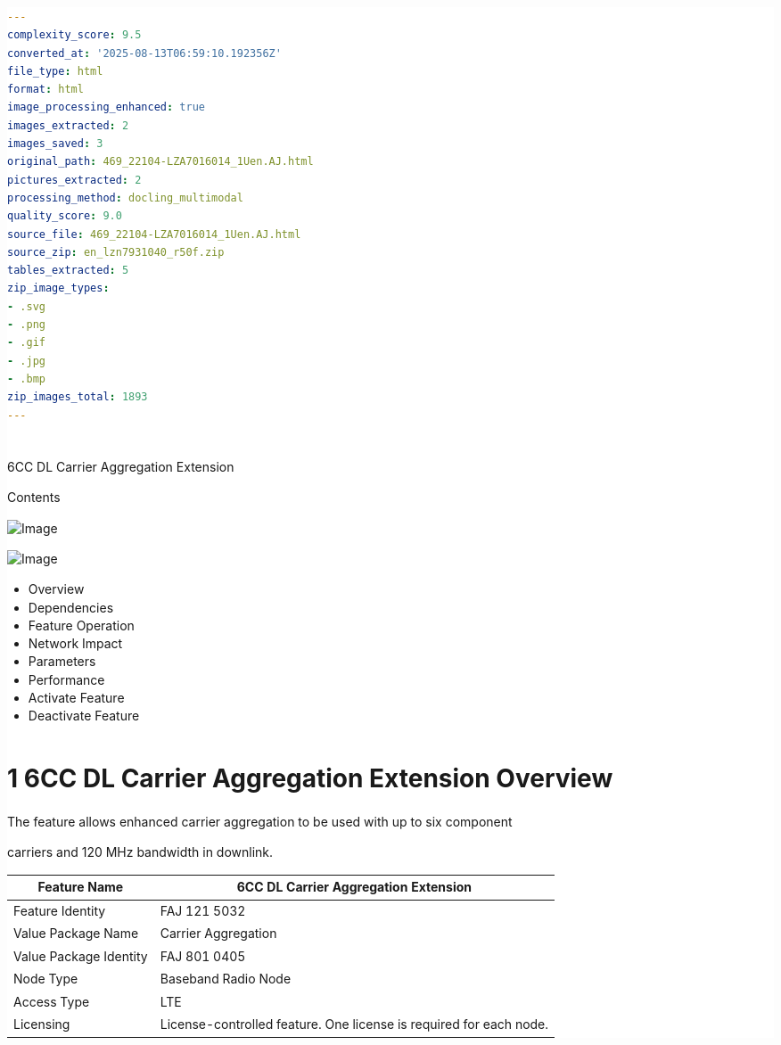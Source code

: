 ```yaml
---
complexity_score: 9.5
converted_at: '2025-08-13T06:59:10.192356Z'
file_type: html
format: html
image_processing_enhanced: true
images_extracted: 2
images_saved: 3
original_path: 469_22104-LZA7016014_1Uen.AJ.html
pictures_extracted: 2
processing_method: docling_multimodal
quality_score: 9.0
source_file: 469_22104-LZA7016014_1Uen.AJ.html
source_zip: en_lzn7931040_r50f.zip
tables_extracted: 5
zip_image_types:
- .svg
- .png
- .gif
- .jpg
- .bmp
zip_images_total: 1893
---
```


# 

6CC DL Carrier Aggregation Extension

Contents

![Image](../images/469_22104-LZA7016014_1Uen.AJ/additional_3_CP.png)

![Image](../images/469_22104-LZA7016014_1Uen.AJ/additional_3_CP.png)

- Overview
- Dependencies
- Feature Operation
- Network Impact
- Parameters
- Performance
- Activate Feature
- Deactivate Feature

# 1 6CC DL Carrier Aggregation Extension Overview

The feature allows enhanced carrier aggregation to be used with up to six component

carriers and 120 MHz bandwidth in downlink.

| Feature Name           | 6CC DL Carrier Aggregation Extension                                       |
|------------------------|----------------------------------------------------------------------------|
| Feature Identity       | FAJ 121 5032                                                               |
| Value Package Name     | Carrier Aggregation                                                        |
| Value Package Identity | FAJ 801 0405                                                               |
| Node Type              | Baseband Radio Node                                                        |
| Access Type            | LTE                                                                        |
| Licensing              | License-controlled feature. One license is required for each 								node. |
